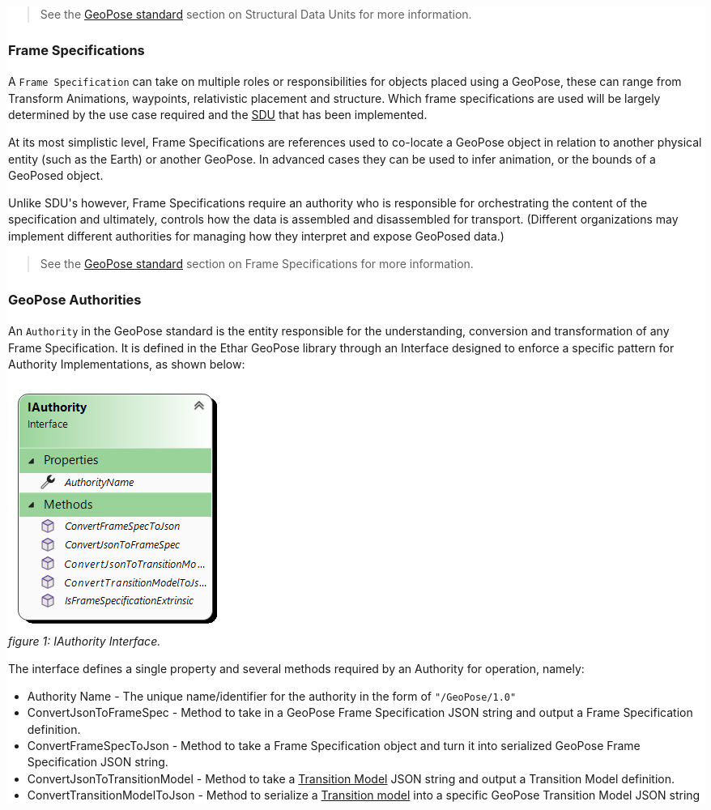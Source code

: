 > See the [GeoPose standard](https://docs.ogc.org/dis/21-056r10/21-056r10.html#toc45) section on Structural Data Units for more information.

### Frame Specifications

A ```Frame Specification``` can take on multiple roles or responsibilities for objects placed using a GeoPose, these can range from Transform Animations, waypoints, relativistic placement and structure.  Which frame specifications are used will be largely determined by the use case required and the [SDU](#structural-data-units) that has been implemented.

At its most simplistic level, Frame Specifications are references used to co-locate a GeoPose object in relation to another physical entity (such as the Earth) or another GeoPose.  In advanced cases they can be used to infer animation, or the bounds of a GeoPosed object.

Unlike SDU's however, Frame Specifications require an authority who is responsible for orchestrating the content of the specification and ultimately, controls how the data is assembled and disassembled for transport. (Different organizations may implement different authorities for managing how they interpret and expose GeoPosed data.)

> See the [GeoPose standard](https://docs.ogc.org/dis/21-056r10/21-056r10.html#term-frame-specification) section on Frame Specifications for more information.

### GeoPose Authorities

An ```Authority``` in the GeoPose standard is the entity responsible for the understanding, conversion and transformation of any Frame Specification. It is defined in the Ethar GeoPose library through an Interface designed to enforce a specific pattern for Authority Implementations, as shown below:

![IAuthority Interface](https://raw.githubusercontent.com/EtharInc/Ethar.GeoPose/main/Images/architecture/IAuthority-Interface.png)<br/>
*figure 1: IAuthority Interface.*

The interface defines a single property and several methods required by an Authority for operation, namely:

- Authority Name - The unique name/identifier for the authority in the form of ```"/GeoPose/1.0"```
- ConvertJsonToFrameSpec - Method to take in a GeoPose Frame Specification JSON string and output a Frame Specification definition.
- ConvertFrameSpecToJson - Method to take a Frame Specification object and turn it into serialized GeoPose Frame Specification JSON string.
- ConvertJsonToTransitionModel - Method to take a [Transition Model](https://docs.ogc.org/dis/21-056r10/21-056r10.html#toc17) JSON string and output a Transition Model definition.
- ConvertTransitionModelToJson - Method to serialize a [Transition model](https://docs.ogc.org/dis/21-056r10/21-056r10.html#toc17) into a specific GeoPose Transition Model JSON string
